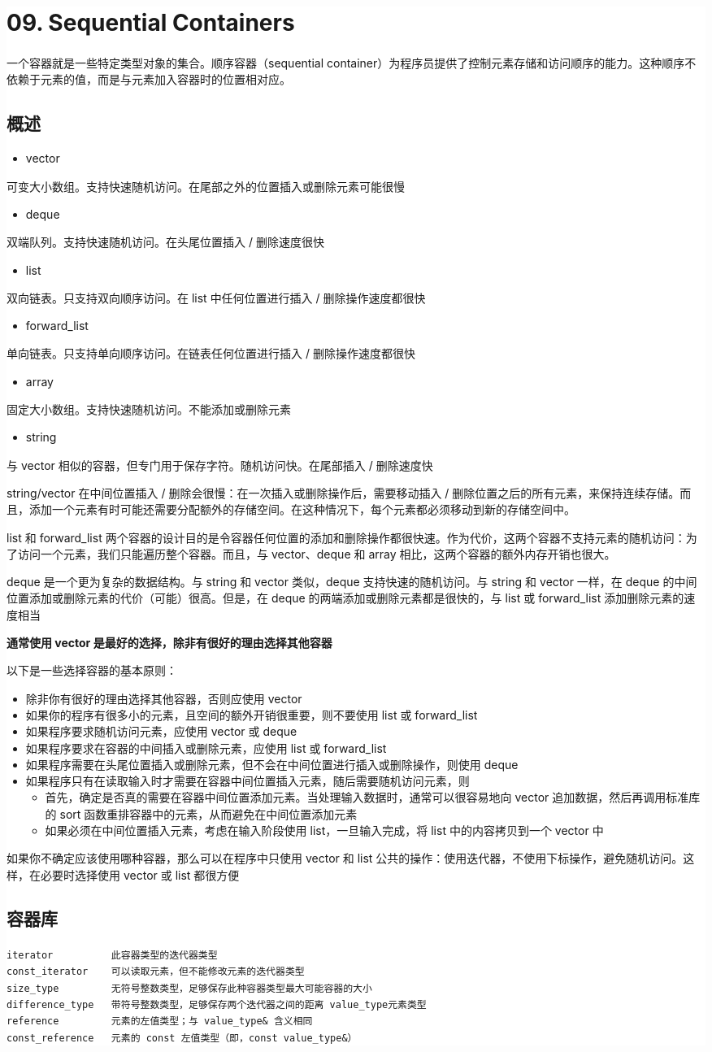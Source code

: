 # 09. Sequential Containers

一个容器就是一些特定类型对象的集合。顺序容器（sequential container）为程序员提供了控制元素存储和访问顺序的能力。这种顺序不依赖于元素的值，而是与元素加入容器时的位置相对应。

## 概述

- vector 

可变大小数组。支持快速随机访问。在尾部之外的位置插入或删除元素可能很慢

- deque

双端队列。支持快速随机访问。在头尾位置插入 / 删除速度很快

- list

双向链表。只支持双向顺序访问。在 list 中任何位置进行插入 / 删除操作速度都很快

- forward_list

单向链表。只支持单向顺序访问。在链表任何位置进行插入 / 删除操作速度都很快

- array

固定大小数组。支持快速随机访问。不能添加或删除元素

- string

与 vector 相似的容器，但专门用于保存字符。随机访问快。在尾部插入 / 删除速度快

string/vector 在中间位置插入 / 删除会很慢：在一次插入或删除操作后，需要移动插入 / 删除位置之后的所有元素，来保持连续存储。而且，添加一个元素有时可能还需要分配额外的存储空间。在这种情况下，每个元素都必须移动到新的存储空间中。

list 和 forward_list 两个容器的设计目的是令容器任何位置的添加和删除操作都很快速。作为代价，这两个容器不支持元素的随机访问：为了访问一个元素，我们只能遍历整个容器。而且，与 vector、deque 和 array 相比，这两个容器的额外内存开销也很大。

deque 是一个更为复杂的数据结构。与 string 和 vector 类似，deque 支持快速的随机访问。与 string 和 vector 一样，在 deque 的中间位置添加或删除元素的代价（可能）很高。但是，在 deque 的两端添加或删除元素都是很快的，与 list 或 forward_list 添加删除元素的速度相当

**通常使用 vector 是最好的选择，除非有很好的理由选择其他容器**

以下是一些选择容器的基本原则：

- 除非你有很好的理由选择其他容器，否则应使用 vector
- 如果你的程序有很多小的元素，且空间的额外开销很重要，则不要使用 list 或 forward_list
- 如果程序要求随机访问元素，应使用 vector 或 deque
- 如果程序要求在容器的中间插入或删除元素，应使用 list 或 forward_list
- 如果程序需要在头尾位置插入或删除元素，但不会在中间位置进行插入或删除操作，则使用 deque
- 如果程序只有在读取输入时才需要在容器中间位置插入元素，随后需要随机访问元素，则
	- 首先，确定是否真的需要在容器中间位置添加元素。当处理输入数据时，通常可以很容易地向 vector 追加数据，然后再调用标准库的 sort 函数重排容器中的元素，从而避免在中间位置添加元素
	- 如果必须在中间位置插入元素，考虑在输入阶段使用 list，一旦输入完成，将 list 中的内容拷贝到一个 vector 中

如果你不确定应该使用哪种容器，那么可以在程序中只使用 vector 和 list 公共的操作：使用迭代器，不使用下标操作，避免随机访问。这样，在必要时选择使用 vector 或 list 都很方便

## 容器库

```
iterator          此容器类型的迭代器类型
const_iterator    可以读取元素，但不能修改元素的迭代器类型
size_type         无符号整数类型，足够保存此种容器类型最大可能容器的大小
difference_type   带符号整数类型，足够保存两个迭代器之间的距离 value_type元素类型
reference         元素的左值类型；与 value_type& 含义相同
const_reference   元素的 const 左值类型（即，const value_type&）
```
